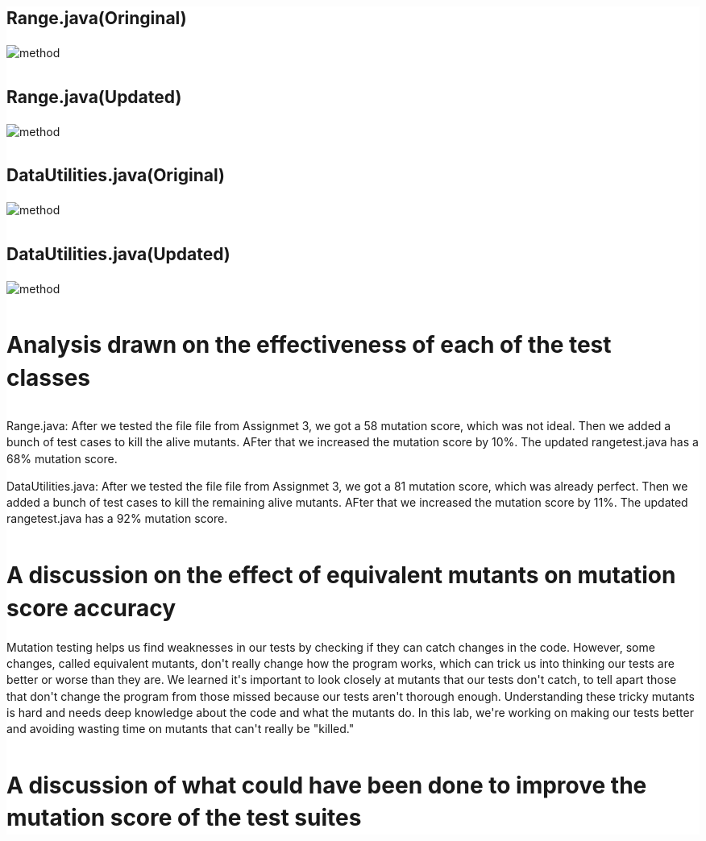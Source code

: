 ## Range.java(Oringinal) 


![method](https://github.com/seng438-winter-2024/seng438-a4-zhifanl/assets/114043815/fdf9fcf2-74b1-42ee-8a4d-26e7f191dae6)


## Range.java(Updated) 

![method](https://github.com/seng438-winter-2024/seng438-a4-zhifanl/assets/110203582/647e7cd8-1cc1-4e3c-b796-b8fde7d87851)


## DataUtilities.java(Original) 

![method](https://github.com/seng438-winter-2024/seng438-a4-zhifanl/assets/114043815/b8398d26-0350-44ba-b4ab-d2448e19594b)



## DataUtilities.java(Updated) 


![method](https://github.com/seng438-winter-2024/seng438-a4-zhifanl/assets/114043815/1e0a6e74-391a-4a6a-9132-6f76dab4f826)


# Analysis drawn on the effectiveness of each of the test classes
## 

Range.java: After we tested the file file from Assignmet 3, we got a 58 mutation score, which was not ideal. Then we added a bunch of test cases to kill the alive mutants. AFter that we increased the mutation score by 10%. The updated rangetest.java has a 68% mutation score.

DataUtilities.java: After we tested the file file from Assignmet 3, we got a 81 mutation score, which was already perfect. Then we added a bunch of test cases to kill the remaining alive mutants. AFter that we increased the mutation score by 11%. The updated rangetest.java has a 92% mutation score. 

# A discussion on the effect of equivalent mutants on mutation score accuracy

Mutation testing helps us find weaknesses in our tests by checking if they can catch changes in the code. However, some changes, called equivalent mutants, don't really change how the program works, which can trick us into thinking our tests are better or worse than they are. We learned it's important to look closely at mutants that our tests don't catch, to tell apart those that don't change the program from those missed because our tests aren't thorough enough. Understanding these tricky mutants is hard and needs deep knowledge about the code and what the mutants do. In this lab, we're working on making our tests better and avoiding wasting time on mutants that can't really be "killed."

# A discussion of what could have been done to improve the mutation score of the test suites
